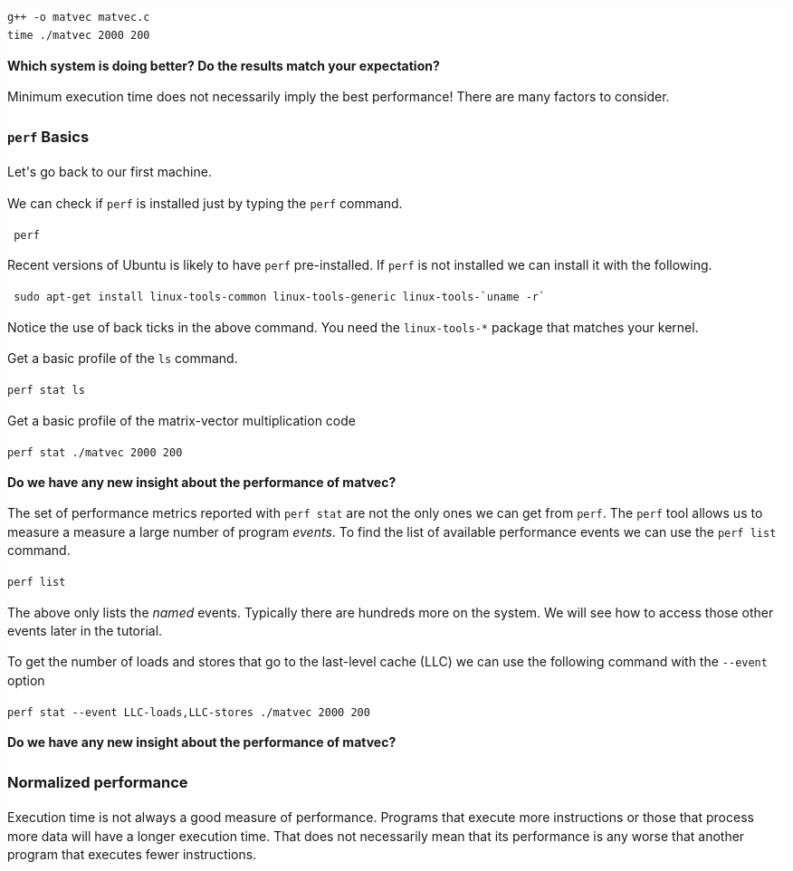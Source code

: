     g++ -o matvec matvec.c
    time ./matvec 2000 200


**Which system is doing better? Do the results match your expectation?** 

Minimum execution time does not necessarily imply the best performance! There are many factors to
consider. 

### <a name="perf"></a>`perf` Basics

Let's go back to our first machine. 

We can check if `perf` is installed just by typing the `perf` command. 

     perf

Recent versions of Ubuntu is likely to have `perf` pre-installed. If `perf` is not installed we can
install it with the following.

     sudo apt-get install linux-tools-common linux-tools-generic linux-tools-`uname -r`

Notice the use of back ticks in the above command. You need the `linux-tools-*` package that matches
your kernel. 

Get a basic profile of the `ls` command.

    perf stat ls

Get a basic profile of the matrix-vector multiplication code 

    perf stat ./matvec 2000 200

**Do we have any new insight about the performance of matvec?**

The set of performance metrics reported with `perf stat` are not the only ones we can get from
`perf`. The `perf` tool allows us to measure a measure a large number of program _events_. To find
the list of available performance events we can use the `perf list` command. 

    perf list

The above only lists the _named_ events. Typically there are hundreds more on the system. We will see how
to access those other events later in the tutorial. 

To get the number of loads and stores that go to the last-level cache (LLC) we can use the following
command with the `--event` option 

    perf stat --event LLC-loads,LLC-stores ./matvec 2000 200


**Do we have any new insight about the performance of matvec?**

### <a name="norm_perf"></a>Normalized performance

Execution time is not always a good measure of performance. Programs that execute more instructions
or those that process more data will have a longer execution time. That does not necessarily mean
that its performance is any worse that another program that executes fewer instructions. 
